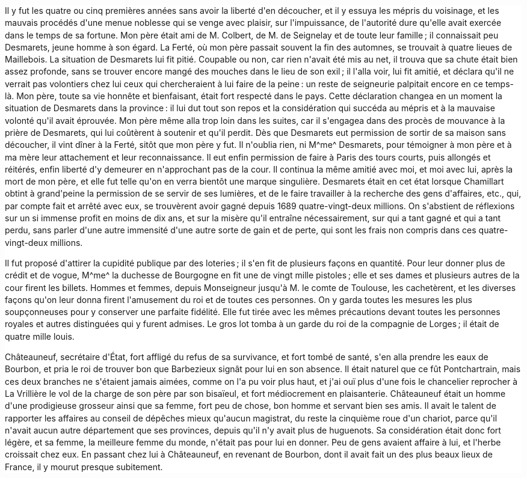 
Il y fut les quatre ou cinq premières années sans avoir la liberté d'en
découcher, et il y essuya les mépris du voisinage, et les mauvais procédés
d'une menue noblesse qui se venge avec plaisir, sur l'impuissance, de
l'autorité dure qu'elle avait exercée dans le temps de sa fortune. Mon père
était ami de M. Colbert, de M. de Seignelay et de toute leur famille ; il
connaissait peu Desmarets, jeune homme à son égard. La Ferté, où mon père
passait souvent la fin des automnes, se trouvait à quatre lieues de
Maillebois. La situation de Desmarets lui fit pitié. Coupable ou non, car rien
n'avait été mis au net, il trouva que sa chute était bien assez profonde, sans
se trouver encore mangé des mouches dans le lieu de son exil ; il l'alla voir,
lui fit amitié, et déclara qu'il ne verrait pas volontiers chez lui ceux qui
chercheraient à lui faire de la peine : un reste de seigneurie palpitait encore
en ce temps-là. Mon père, toute sa vie honnête et bienfaisant, était fort
respecté dans le pays. Cette déclaration changea en un moment la situation de
Desmarets dans la province : il lui dut tout son repos et la considération qui
succéda au mépris et à la mauvaise volonté qu'il avait éprouvée. Mon père même
alla trop loin dans les suites, car il s'engagea dans des procès de mouvance
à la prière de Desmarets, qui lui coûtèrent à soutenir et qu'il perdit. Dès
que Desmarets eut permission de sortir de sa maison sans découcher, il vint
dîner à la Ferté, sitôt que mon père y fut. Il n'oublia rien, ni M^me^
Desmarets, pour témoigner à mon père et à ma mère leur attachement et leur
reconnaissance. Il eut enfin permission de faire à Paris des tours courts,
puis allongés et réitérés, enfin liberté d'y demeurer en n'approchant pas de
la cour. Il continua la même amitié avec moi, et moi avec lui, après la mort
de mon père, et elle fut telle qu'on en verra bientôt une marque singulière.
Desmarets était en cet état lorsque Chamillart obtint à grand'peine la
permission de se servir de ses lumières, et de le faire travailler à la
recherche des gens d'affaires, etc., qui, par compte fait et arrêté avec eux,
se trouvèrent avoir gagné depuis 1689 quatre-vingt-deux millions. On
s'abstient de réflexions sur un si immense profit en moins de dix ans, et sur
la misère qu'il entraîne nécessairement, sur qui a tant gagné et qui a tant
perdu, sans parler d'une autre immensité d'une autre sorte de gain et de
perte, qui sont les frais non compris dans ces quatre-vingt-deux millions.

Il fut proposé d'attirer la cupidité publique par des loteries ; il s'en fit de
plusieurs façons en quantité. Pour leur donner plus de crédit et de vogue, M^me^
la duchesse de Bourgogne en fit une de vingt mille pistoles ; elle et ses dames
et plusieurs autres de la cour firent les billets. Hommes et femmes, depuis
Monseigneur jusqu'à M. le comte de Toulouse, les cachetèrent, et les diverses
façons qu'on leur donna firent l'amusement du roi et de toutes ces personnes.
On y garda toutes les mesures les plus soupçonneuses pour y conserver une
parfaite fidélité. Elle fut tirée avec les mêmes précautions devant toutes les
personnes royales et autres distinguées qui y furent admises. Le gros lot
tomba à un garde du roi de la compagnie de Lorges ; il était de quatre mille
louis.

Châteauneuf, secrétaire d'État, fort affligé du refus de sa survivance, et
fort tombé de santé, s'en alla prendre les eaux de Bourbon, et pria le roi de
trouver bon que Barbezieux signât pour lui en son absence. Il était naturel
que ce fût Pontchartrain, mais ces deux branches ne s'étaient jamais aimées,
comme on l'a pu voir plus haut, et j'ai ouï plus d'une fois le chancelier
reprocher à La Vrillière le vol de la charge de son père par son bisaïeul, et
fort médiocrement en plaisanterie. Châteauneuf était un homme d'une
prodigieuse grosseur ainsi que sa femme, fort peu de chose, bon homme et
servant bien ses amis. Il avait le talent de rapporter les affaires au conseil
de dépêches mieux qu'aucun magistrat, du reste la cinquième roue d'un chariot,
parce qu'il n'avait aucun autre département que ses provinces, depuis qu'il
n'y avait plus de huguenots. Sa considération était donc fort légère, et sa
femme, la meilleure femme du monde, n'était pas pour lui en donner. Peu de
gens avaient affaire à lui, et l'herbe croissait chez eux. En passant chez lui
à Châteauneuf, en revenant de Bourbon, dont il avait fait un des plus beaux
lieux de France, il y mourut presque subitement.
